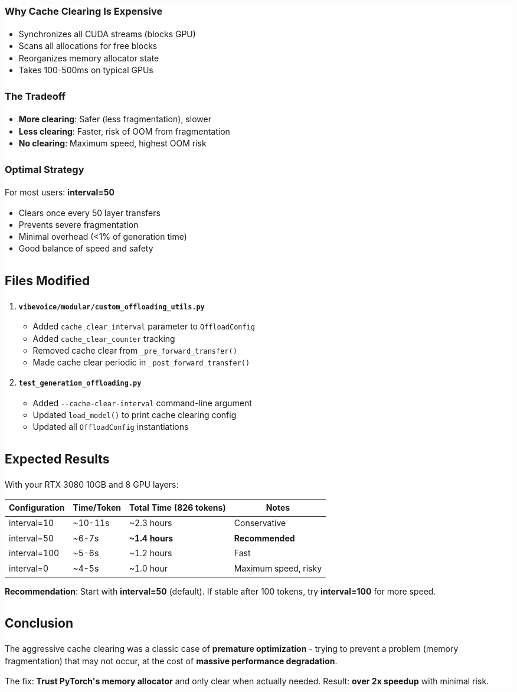 ### Why Cache Clearing Is Expensive
- Synchronizes all CUDA streams (blocks GPU)
- Scans all allocations for free blocks
- Reorganizes memory allocator state
- Takes 100-500ms on typical GPUs

### The Tradeoff
- **More clearing**: Safer (less fragmentation), slower
- **Less clearing**: Faster, risk of OOM from fragmentation
- **No clearing**: Maximum speed, highest OOM risk

### Optimal Strategy
For most users: **interval=50**
- Clears once every 50 layer transfers
- Prevents severe fragmentation
- Minimal overhead (<1% of generation time)
- Good balance of speed and safety

## Files Modified

1. **`vibevoice/modular/custom_offloading_utils.py`**
   - Added `cache_clear_interval` parameter to `OffloadConfig`
   - Added `cache_clear_counter` tracking
   - Removed cache clear from `_pre_forward_transfer()`
   - Made cache clear periodic in `_post_forward_transfer()`

2. **`test_generation_offloading.py`**
   - Added `--cache-clear-interval` command-line argument
   - Updated `load_model()` to print cache clearing config
   - Updated all `OffloadConfig` instantiations

## Expected Results

With your RTX 3080 10GB and 8 GPU layers:

| Configuration | Time/Token | Total Time (826 tokens) | Notes |
|--------------|------------|-------------------------|-------|
| interval=10 | ~10-11s | ~2.3 hours | Conservative |
| interval=50 | ~6-7s | **~1.4 hours** | **Recommended** |
| interval=100 | ~5-6s | ~1.2 hours | Fast |
| interval=0 | ~4-5s | ~1.0 hour | Maximum speed, risky |

**Recommendation**: Start with **interval=50** (default). If stable after 100 tokens, try **interval=100** for more speed.

## Conclusion

The aggressive cache clearing was a classic case of **premature optimization** - trying to prevent a problem (memory fragmentation) that may not occur, at the cost of **massive performance degradation**.

The fix: **Trust PyTorch's memory allocator** and only clear when actually needed. Result: **over 2x speedup** with minimal risk.
